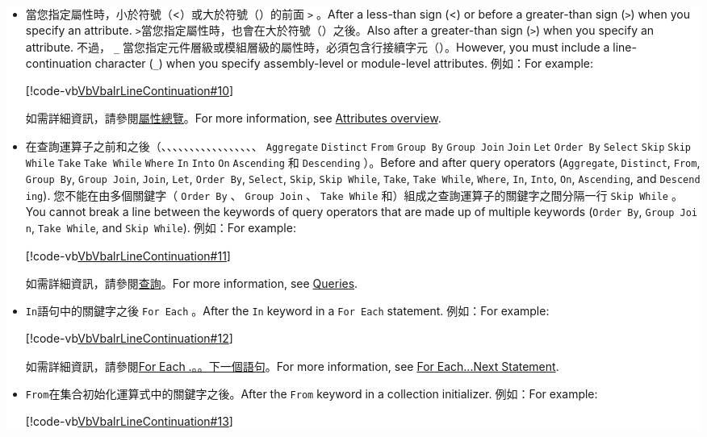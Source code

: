 - <span data-ttu-id="ef18a-222">當您指定屬性時，小於符號（<）或大於符號（）的前面 `>` 。</span><span class="sxs-lookup"><span data-stu-id="ef18a-222">After a less-than sign (<) or before a greater-than sign (`>`) when you specify an attribute.</span></span> <span data-ttu-id="ef18a-223">`>`當您指定屬性時，也會在大於符號（）之後。</span><span class="sxs-lookup"><span data-stu-id="ef18a-223">Also after a greater-than sign (`>`) when you specify an attribute.</span></span> <span data-ttu-id="ef18a-224">不過， `_` 當您指定元件層級或模組層級的屬性時，必須包含行接續字元（）。</span><span class="sxs-lookup"><span data-stu-id="ef18a-224">However, you must include a line-continuation character (`_`) when you specify assembly-level or module-level attributes.</span></span> <span data-ttu-id="ef18a-225">例如：</span><span class="sxs-lookup"><span data-stu-id="ef18a-225">For example:</span></span>

   [!code-vb[VbVbalrLineContinuation#10](~/samples/snippets/visualbasic/VS_Snippets_VBCSharp/vbvbalrlinecontinuation/vb/module1.vb#10)]

   <span data-ttu-id="ef18a-226">如需詳細資訊，請參閱[屬性總覽](../concepts/attributes/index.md)。</span><span class="sxs-lookup"><span data-stu-id="ef18a-226">For more information, see [Attributes overview](../concepts/attributes/index.md).</span></span>

- <span data-ttu-id="ef18a-227">在查詢運算子之前和之後（、、、、、、、、、、、、、、、、、 `Aggregate` `Distinct` `From` `Group By` `Group Join` `Join` `Let` `Order By` `Select` `Skip` `Skip While` `Take` `Take While` `Where` `In` `Into` `On` `Ascending` 和 `Descending` ）。</span><span class="sxs-lookup"><span data-stu-id="ef18a-227">Before and after query operators (`Aggregate`, `Distinct`, `From`, `Group By`, `Group Join`, `Join`, `Let`, `Order By`, `Select`, `Skip`, `Skip While`, `Take`, `Take While`, `Where`, `In`, `Into`, `On`, `Ascending`, and `Descending`).</span></span> <span data-ttu-id="ef18a-228">您不能在由多個關鍵字（ `Order By` 、 `Group Join` 、 `Take While` 和）組成之查詢運算子的關鍵字之間分隔一行 `Skip While` 。</span><span class="sxs-lookup"><span data-stu-id="ef18a-228">You cannot break a line between the keywords of query operators that are made up of multiple keywords (`Order By`, `Group Join`, `Take While`, and `Skip While`).</span></span> <span data-ttu-id="ef18a-229">例如：</span><span class="sxs-lookup"><span data-stu-id="ef18a-229">For example:</span></span>

   [!code-vb[VbVbalrLineContinuation#11](~/samples/snippets/visualbasic/VS_Snippets_VBCSharp/vbvbalrlinecontinuation/vb/module1.vb#11)]

   <span data-ttu-id="ef18a-230">如需詳細資訊，請參閱[查詢](../../language-reference/queries/index.md)。</span><span class="sxs-lookup"><span data-stu-id="ef18a-230">For more information, see [Queries](../../language-reference/queries/index.md).</span></span>

- <span data-ttu-id="ef18a-231">`In`語句中的關鍵字之後 `For Each` 。</span><span class="sxs-lookup"><span data-stu-id="ef18a-231">After the `In` keyword in a `For Each` statement.</span></span> <span data-ttu-id="ef18a-232">例如：</span><span class="sxs-lookup"><span data-stu-id="ef18a-232">For example:</span></span>

   [!code-vb[VbVbalrLineContinuation#12](~/samples/snippets/visualbasic/VS_Snippets_VBCSharp/vbvbalrlinecontinuation/vb/module1.vb#12)]

   <span data-ttu-id="ef18a-233">如需詳細資訊，請參閱[For Each .。。下一個語句](../../language-reference/statements/for-each-next-statement.md)。</span><span class="sxs-lookup"><span data-stu-id="ef18a-233">For more information, see [For Each...Next Statement](../../language-reference/statements/for-each-next-statement.md).</span></span>

- <span data-ttu-id="ef18a-234">`From`在集合初始化運算式中的關鍵字之後。</span><span class="sxs-lookup"><span data-stu-id="ef18a-234">After the `From` keyword in a collection initializer.</span></span> <span data-ttu-id="ef18a-235">例如：</span><span class="sxs-lookup"><span data-stu-id="ef18a-235">For example:</span></span>

   [!code-vb[VbVbalrLineContinuation#13](~/samples/snippets/visualbasic/VS_Snippets_VBCSharp/vbvbalrlinecontinuation/vb/module1.vb#13)]
